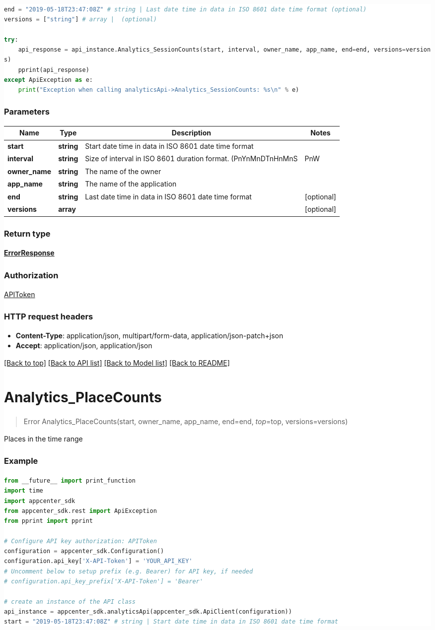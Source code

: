 ```python
end = "2019-05-18T23:47:08Z" # string | Last date time in data in ISO 8601 date time format (optional)
versions = ["string"] # array |  (optional)

try:
    api_response = api_instance.Analytics_SessionCounts(start, interval, owner_name, app_name, end=end, versions=versions)
    pprint(api_response)
except ApiException as e:
    print("Exception when calling analyticsApi->Analytics_SessionCounts: %s\n" % e)
```

### Parameters

Name | Type | Description  | Notes
------------- | ------------- | ------------- | -------------
 **start** | **string**| Start date time in data in ISO 8601 date time format | 
 **interval** | **string**| Size of interval in ISO 8601 duration format. (PnYnMnDTnHnMnS|PnW|P&lt;date&gt;T&lt;time&gt;). The valid durations are 1 day (P1D), 1 week (P1W), and 30 days (P30D). | 
 **owner_name** | **string**| The name of the owner | 
 **app_name** | **string**| The name of the application | 
 **end** | **string**| Last date time in data in ISO 8601 date time format | [optional] 
 **versions** | **array**|  | [optional] 

### Return type

[**ErrorResponse**](object.md)

### Authorization

[APIToken](../README.md#APIToken)

### HTTP request headers

 - **Content-Type**: application/json, multipart/form-data, application/json-patch+json
 - **Accept**: application/json, application/json

[[Back to top]](#) [[Back to API list]](../README.md#documentation-for-api-endpoints) [[Back to Model list]](../README.md#documentation-for-models) [[Back to README]](../README.md)

# **Analytics_PlaceCounts**
> Error Analytics_PlaceCounts(start, owner_name, app_name, end=end, $top=$top, versions=versions)



Places in the time range

### Example
```python
from __future__ import print_function
import time
import appcenter_sdk
from appcenter_sdk.rest import ApiException
from pprint import pprint

# Configure API key authorization: APIToken
configuration = appcenter_sdk.Configuration()
configuration.api_key['X-API-Token'] = 'YOUR_API_KEY'
# Uncomment below to setup prefix (e.g. Bearer) for API key, if needed
# configuration.api_key_prefix['X-API-Token'] = 'Bearer'

# create an instance of the API class
api_instance = appcenter_sdk.analyticsApi(appcenter_sdk.ApiClient(configuration))
start = "2019-05-18T23:47:08Z" # string | Start date time in data in ISO 8601 date time format
```